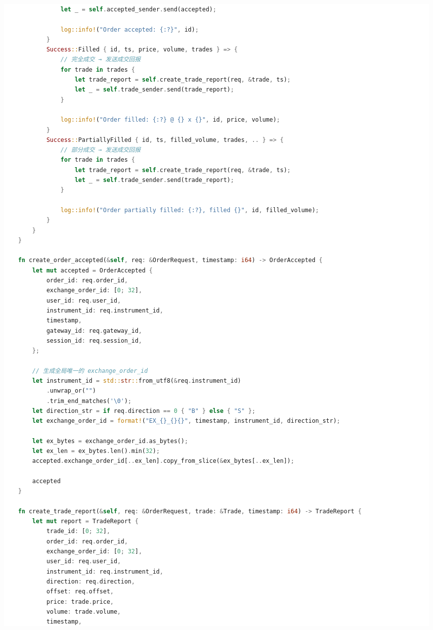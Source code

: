 ```rust
                let _ = self.accepted_sender.send(accepted);

                log::info!("Order accepted: {:?}", id);
            }
            Success::Filled { id, ts, price, volume, trades } => {
                // 完全成交 → 发送成交回报
                for trade in trades {
                    let trade_report = self.create_trade_report(req, &trade, ts);
                    let _ = self.trade_sender.send(trade_report);
                }

                log::info!("Order filled: {:?} @ {} x {}", id, price, volume);
            }
            Success::PartiallyFilled { id, ts, filled_volume, trades, .. } => {
                // 部分成交 → 发送成交回报
                for trade in trades {
                    let trade_report = self.create_trade_report(req, &trade, ts);
                    let _ = self.trade_sender.send(trade_report);
                }

                log::info!("Order partially filled: {:?}, filled {}", id, filled_volume);
            }
        }
    }

    fn create_order_accepted(&self, req: &OrderRequest, timestamp: i64) -> OrderAccepted {
        let mut accepted = OrderAccepted {
            order_id: req.order_id,
            exchange_order_id: [0; 32],
            user_id: req.user_id,
            instrument_id: req.instrument_id,
            timestamp,
            gateway_id: req.gateway_id,
            session_id: req.session_id,
        };

        // 生成全局唯一的 exchange_order_id
        let instrument_id = std::str::from_utf8(&req.instrument_id)
            .unwrap_or("")
            .trim_end_matches('\0');
        let direction_str = if req.direction == 0 { "B" } else { "S" };
        let exchange_order_id = format!("EX_{}_{}{}", timestamp, instrument_id, direction_str);

        let ex_bytes = exchange_order_id.as_bytes();
        let ex_len = ex_bytes.len().min(32);
        accepted.exchange_order_id[..ex_len].copy_from_slice(&ex_bytes[..ex_len]);

        accepted
    }

    fn create_trade_report(&self, req: &OrderRequest, trade: &Trade, timestamp: i64) -> TradeReport {
        let mut report = TradeReport {
            trade_id: [0; 32],
            order_id: req.order_id,
            exchange_order_id: [0; 32],
            user_id: req.user_id,
            instrument_id: req.instrument_id,
            direction: req.direction,
            offset: req.offset,
            price: trade.price,
            volume: trade.volume,
            timestamp,
```
